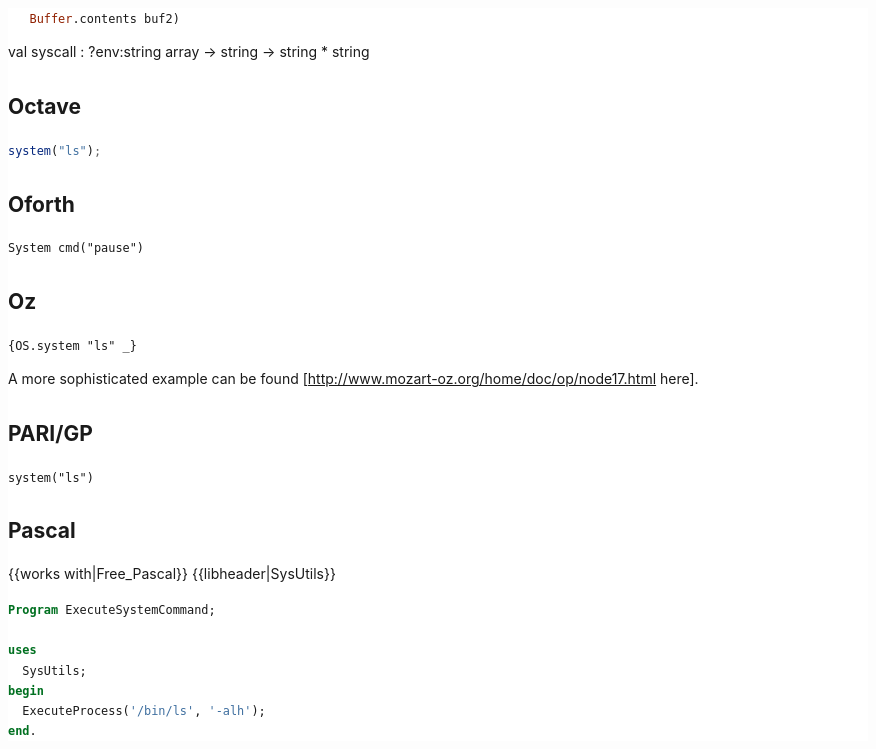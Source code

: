 ```ocaml
   Buffer.contents buf2)
```


 val syscall : ?env:string array -> string -> string * string


## Octave


```octave
system("ls");
```



## Oforth



```Oforth
System cmd("pause")
```



## Oz


```oz
{OS.system "ls" _}
```


A more sophisticated example can be found [http://www.mozart-oz.org/home/doc/op/node17.html here].


## PARI/GP


```parigp
system("ls")
```



## Pascal

 {{works with|Free_Pascal}} {{libheader|SysUtils}}

```pascal
Program ExecuteSystemCommand;

uses
  SysUtils;
begin
  ExecuteProcess('/bin/ls', '-alh');
end.
```
